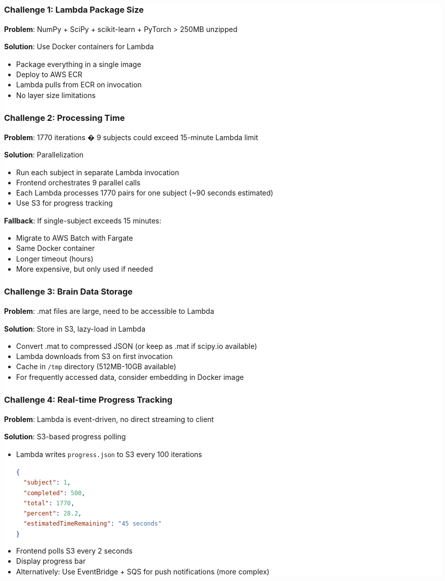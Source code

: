 ### Challenge 1: Lambda Package Size

**Problem**: NumPy + SciPy + scikit-learn + PyTorch > 250MB unzipped

**Solution**: Use Docker containers for Lambda
- Package everything in a single image
- Deploy to AWS ECR
- Lambda pulls from ECR on invocation
- No layer size limitations

### Challenge 2: Processing Time

**Problem**: 1770 iterations � 9 subjects could exceed 15-minute Lambda limit

**Solution**: Parallelization
- Run each subject in separate Lambda invocation
- Frontend orchestrates 9 parallel calls
- Each Lambda processes 1770 pairs for one subject (~90 seconds estimated)
- Use S3 for progress tracking

**Fallback**: If single-subject exceeds 15 minutes:
- Migrate to AWS Batch with Fargate
- Same Docker container
- Longer timeout (hours)
- More expensive, but only used if needed

### Challenge 3: Brain Data Storage

**Problem**: .mat files are large, need to be accessible to Lambda

**Solution**: Store in S3, lazy-load in Lambda
- Convert .mat to compressed JSON (or keep as .mat if scipy.io available)
- Lambda downloads from S3 on first invocation
- Cache in `/tmp` directory (512MB-10GB available)
- For frequently accessed data, consider embedding in Docker image

### Challenge 4: Real-time Progress Tracking

**Problem**: Lambda is event-driven, no direct streaming to client

**Solution**: S3-based progress polling
- Lambda writes `progress.json` to S3 every 100 iterations
  ```json
  {
    "subject": 1,
    "completed": 500,
    "total": 1770,
    "percent": 28.2,
    "estimatedTimeRemaining": "45 seconds"
  }
  ```
- Frontend polls S3 every 2 seconds
- Display progress bar
- Alternatively: Use EventBridge + SQS for push notifications (more complex)
